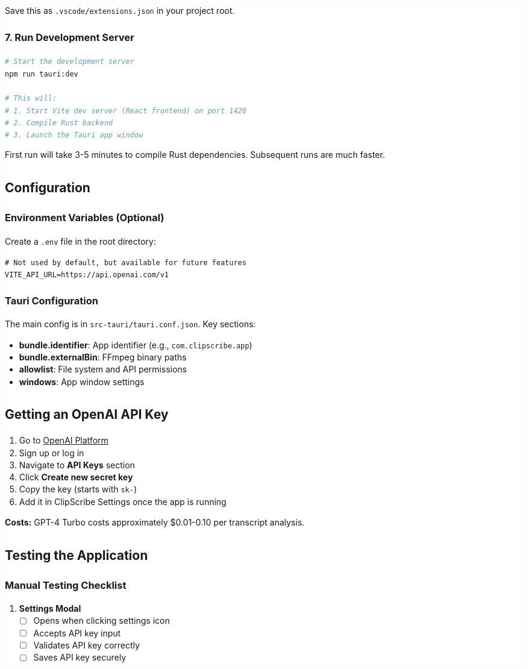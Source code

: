 Save this as `.vscode/extensions.json` in your project root.

### 7. Run Development Server

```bash
# Start the development server
npm run tauri:dev

# This will:
# 1. Start Vite dev server (React frontend) on port 1420
# 2. Compile Rust backend
# 3. Launch the Tauri app window
```

First run will take 3-5 minutes to compile Rust dependencies. Subsequent runs are much faster.

## Configuration

### Environment Variables (Optional)

Create a `.env` file in the root directory:

```env
# Not used by default, but available for future features
VITE_API_URL=https://api.openai.com/v1
```

### Tauri Configuration

The main config is in `src-tauri/tauri.conf.json`. Key sections:

- **bundle.identifier**: App identifier (e.g., `com.clipscribe.app`)
- **bundle.externalBin**: FFmpeg binary paths
- **allowlist**: File system and API permissions
- **windows**: App window settings

## Getting an OpenAI API Key

1. Go to [OpenAI Platform](https://platform.openai.com/)
2. Sign up or log in
3. Navigate to **API Keys** section
4. Click **Create new secret key**
5. Copy the key (starts with `sk-`)
6. Add it in ClipScribe Settings once the app is running

**Costs:** GPT-4 Turbo costs approximately $0.01-0.10 per transcript analysis.

## Testing the Application

### Manual Testing Checklist

1. **Settings Modal**
   - [ ] Opens when clicking settings icon
   - [ ] Accepts API key input
   - [ ] Validates API key correctly
   - [ ] Saves API key securely
